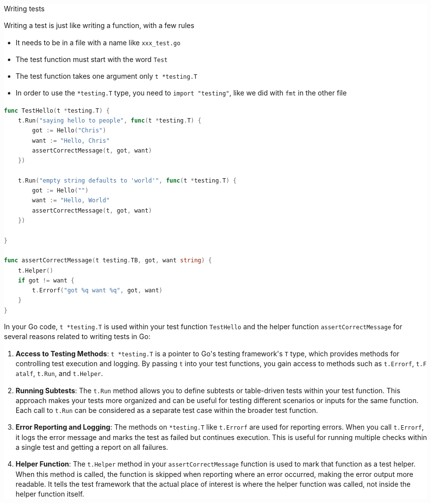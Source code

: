 
Writing tests[](#writing-tests)

Writing a test is just like writing a function, with a few rules

- It needs to be in a file with a name like `xxx_test.go`
    

- The test function must start with the word `Test`
    

- The test function takes one argument only `t *testing.T`
    

- In order to use the `*testing.T` type, you need to `import "testing"`, like we did with `fmt` in the other file

```go
func TestHello(t *testing.T) {
	t.Run("saying hello to people", func(t *testing.T) {
		got := Hello("Chris")
		want := "Hello, Chris"
		assertCorrectMessage(t, got, want)
	})

	t.Run("empty string defaults to 'world'", func(t *testing.T) {
		got := Hello("")
		want := "Hello, World"
		assertCorrectMessage(t, got, want)
	})

}

func assertCorrectMessage(t testing.TB, got, want string) {
	t.Helper()
	if got != want {
		t.Errorf("got %q want %q", got, want)
	}
}
```
In your Go code, `t *testing.T` is used within your test function `TestHello` and the helper function `assertCorrectMessage` for several reasons related to writing tests in Go:

1. **Access to Testing Methods**: `t *testing.T` is a pointer to Go's testing framework's `T` type, which provides methods for controlling test execution and logging. By passing `t` into your test functions, you gain access to methods such as `t.Errorf`, `t.Fatalf`, `t.Run`, and `t.Helper`.

2. **Running Subtests**: The `t.Run` method allows you to define subtests or table-driven tests within your test function. This approach makes your tests more organized and can be useful for testing different scenarios or inputs for the same function. Each call to `t.Run` can be considered as a separate test case within the broader test function.

3. **Error Reporting and Logging**: The methods on `*testing.T` like `t.Errorf` are used for reporting errors. When you call `t.Errorf`, it logs the error message and marks the test as failed but continues execution. This is useful for running multiple checks within a single test and getting a report on all failures.

4. **Helper Function**: The `t.Helper` method in your `assertCorrectMessage` function is used to mark that function as a test helper. When this method is called, the function is skipped when reporting where an error occurred, making the error output more readable. It tells the test framework that the actual place of interest is where the helper function was called, not inside the helper function itself.
